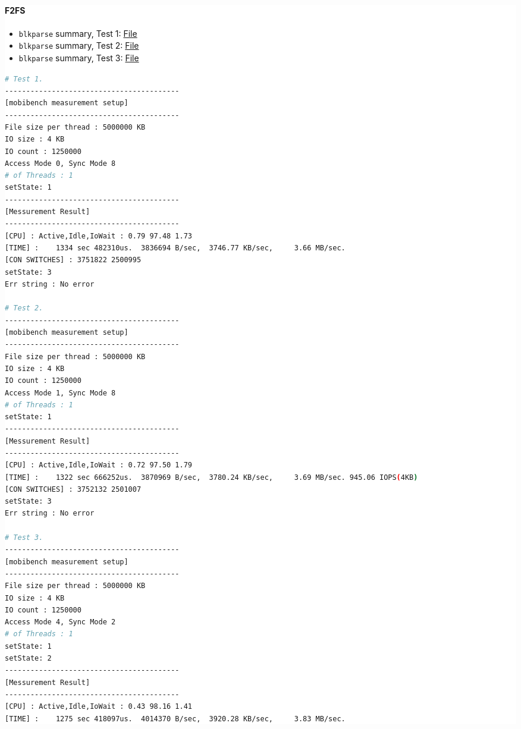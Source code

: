
#### F2FS

- `blkparse` summary, Test 1: [File](../assets/posts/2022-02-16-mobibench-filebench/blkparse-f2fs-mobibench-1-sum.log)
- `blkparse` summary, Test 2: [File](../assets/posts/2022-02-16-mobibench-filebench/blkparse-f2fs-mobibench-2-sum.log)
- `blkparse` summary, Test 3: [File](../assets/posts/2022-02-16-mobibench-filebench/blkparse-f2fs-mobibench-3-sum.log)

```sh
# Test 1.
-----------------------------------------
[mobibench measurement setup]
-----------------------------------------
File size per thread : 5000000 KB
IO size : 4 KB
IO count : 1250000 
Access Mode 0, Sync Mode 8
# of Threads : 1
setState: 1
-----------------------------------------
[Messurement Result]
-----------------------------------------
[CPU] : Active,Idle,IoWait : 0.79 97.48 1.73
[TIME] :    1334 sec 482310us. 	3836694 B/sec, 	3746.77 KB/sec, 	3.66 MB/sec.
[CON SWITCHES] : 3751822 2500995
setState: 3
Err string : No error

# Test 2.
-----------------------------------------
[mobibench measurement setup]
-----------------------------------------
File size per thread : 5000000 KB
IO size : 4 KB
IO count : 1250000 
Access Mode 1, Sync Mode 8
# of Threads : 1
setState: 1
-----------------------------------------
[Messurement Result]
-----------------------------------------
[CPU] : Active,Idle,IoWait : 0.72 97.50 1.79
[TIME] :    1322 sec 666252us. 	3870969 B/sec, 	3780.24 KB/sec, 	3.69 MB/sec. 945.06 IOPS(4KB) 
[CON SWITCHES] : 3752132 2501007
setState: 3
Err string : No error

# Test 3.
-----------------------------------------
[mobibench measurement setup]
-----------------------------------------
File size per thread : 5000000 KB
IO size : 4 KB
IO count : 1250000 
Access Mode 4, Sync Mode 2
# of Threads : 1
setState: 1
setState: 2
-----------------------------------------
[Messurement Result]
-----------------------------------------
[CPU] : Active,Idle,IoWait : 0.43 98.16 1.41
[TIME] :    1275 sec 418097us. 	4014370 B/sec, 	3920.28 KB/sec, 	3.83 MB/sec.
```